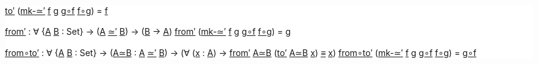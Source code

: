 <a id="5516" href="{% endraw %}{{ site.baseurl }}{% link out/plfa/part1/Isomorphism.md %}{% raw %}#5475" class="Function">to′</a> <a id="5520" class="Symbol">(</a><a id="5521" href="plfa.part1.Isomorphism.html#5291" class="InductiveConstructor">mk-≃′</a> <a id="5527" href="plfa.part1.Isomorphism.html#5527" class="Bound">f</a> <a id="5529" href="plfa.part1.Isomorphism.html#5529" class="Bound">g</a> <a id="5531" href="plfa.part1.Isomorphism.html#5531" class="Bound">g∘f</a> <a id="5535" href="plfa.part1.Isomorphism.html#5535" class="Bound">f∘g</a><a id="5538" class="Symbol">)</a> <a id="5540" class="Symbol">=</a> <a id="5542" href="plfa.part1.Isomorphism.html#5527" class="Bound">f</a>

<a id="from′"></a><a id="5545" href="{% endraw %}{{ site.baseurl }}{% link out/plfa/part1/Isomorphism.md %}{% raw %}#5545" class="Function">from′</a> <a id="5551" class="Symbol">:</a> <a id="5553" class="Symbol">∀</a> <a id="5555" class="Symbol">{</a><a id="5556" href="plfa.part1.Isomorphism.html#5556" class="Bound">A</a> <a id="5558" href="plfa.part1.Isomorphism.html#5558" class="Bound">B</a> <a id="5560" class="Symbol">:</a> <a id="5562" class="PrimitiveType">Set</a><a id="5565" class="Symbol">}</a> <a id="5567" class="Symbol">→</a> <a id="5569" class="Symbol">(</a><a id="5570" href="plfa.part1.Isomorphism.html#5556" class="Bound">A</a> <a id="5572" href="plfa.part1.Isomorphism.html#5261" class="Datatype Operator">≃′</a> <a id="5575" href="plfa.part1.Isomorphism.html#5558" class="Bound">B</a><a id="5576" class="Symbol">)</a> <a id="5578" class="Symbol">→</a> <a id="5580" class="Symbol">(</a><a id="5581" href="plfa.part1.Isomorphism.html#5558" class="Bound">B</a> <a id="5583" class="Symbol">→</a> <a id="5585" href="plfa.part1.Isomorphism.html#5556" class="Bound">A</a><a id="5586" class="Symbol">)</a>
<a id="5588" href="{% endraw %}{{ site.baseurl }}{% link out/plfa/part1/Isomorphism.md %}{% raw %}#5545" class="Function">from′</a> <a id="5594" class="Symbol">(</a><a id="5595" href="plfa.part1.Isomorphism.html#5291" class="InductiveConstructor">mk-≃′</a> <a id="5601" href="plfa.part1.Isomorphism.html#5601" class="Bound">f</a> <a id="5603" href="plfa.part1.Isomorphism.html#5603" class="Bound">g</a> <a id="5605" href="plfa.part1.Isomorphism.html#5605" class="Bound">g∘f</a> <a id="5609" href="plfa.part1.Isomorphism.html#5609" class="Bound">f∘g</a><a id="5612" class="Symbol">)</a> <a id="5614" class="Symbol">=</a> <a id="5616" href="plfa.part1.Isomorphism.html#5603" class="Bound">g</a>

<a id="from∘to′"></a><a id="5619" href="{% endraw %}{{ site.baseurl }}{% link out/plfa/part1/Isomorphism.md %}{% raw %}#5619" class="Function">from∘to′</a> <a id="5628" class="Symbol">:</a> <a id="5630" class="Symbol">∀</a> <a id="5632" class="Symbol">{</a><a id="5633" href="plfa.part1.Isomorphism.html#5633" class="Bound">A</a> <a id="5635" href="plfa.part1.Isomorphism.html#5635" class="Bound">B</a> <a id="5637" class="Symbol">:</a> <a id="5639" class="PrimitiveType">Set</a><a id="5642" class="Symbol">}</a> <a id="5644" class="Symbol">→</a> <a id="5646" class="Symbol">(</a><a id="5647" href="plfa.part1.Isomorphism.html#5647" class="Bound">A≃B</a> <a id="5651" class="Symbol">:</a> <a id="5653" href="plfa.part1.Isomorphism.html#5633" class="Bound">A</a> <a id="5655" href="plfa.part1.Isomorphism.html#5261" class="Datatype Operator">≃′</a> <a id="5658" href="plfa.part1.Isomorphism.html#5635" class="Bound">B</a><a id="5659" class="Symbol">)</a> <a id="5661" class="Symbol">→</a> <a id="5663" class="Symbol">(∀</a> <a id="5666" class="Symbol">(</a><a id="5667" href="plfa.part1.Isomorphism.html#5667" class="Bound">x</a> <a id="5669" class="Symbol">:</a> <a id="5671" href="plfa.part1.Isomorphism.html#5633" class="Bound">A</a><a id="5672" class="Symbol">)</a> <a id="5674" class="Symbol">→</a> <a id="5676" href="plfa.part1.Isomorphism.html#5545" class="Function">from′</a> <a id="5682" href="plfa.part1.Isomorphism.html#5647" class="Bound">A≃B</a> <a id="5686" class="Symbol">(</a><a id="5687" href="plfa.part1.Isomorphism.html#5475" class="Function">to′</a> <a id="5691" href="plfa.part1.Isomorphism.html#5647" class="Bound">A≃B</a> <a id="5695" href="plfa.part1.Isomorphism.html#5667" class="Bound">x</a><a id="5696" class="Symbol">)</a> <a id="5698" href="Agda.Builtin.Equality.html#125" class="Datatype Operator">≡</a> <a id="5700" href="plfa.part1.Isomorphism.html#5667" class="Bound">x</a><a id="5701" class="Symbol">)</a>
<a id="5703" href="{% endraw %}{{ site.baseurl }}{% link out/plfa/part1/Isomorphism.md %}{% raw %}#5619" class="Function">from∘to′</a> <a id="5712" class="Symbol">(</a><a id="5713" href="plfa.part1.Isomorphism.html#5291" class="InductiveConstructor">mk-≃′</a> <a id="5719" href="plfa.part1.Isomorphism.html#5719" class="Bound">f</a> <a id="5721" href="plfa.part1.Isomorphism.html#5721" class="Bound">g</a> <a id="5723" href="plfa.part1.Isomorphism.html#5723" class="Bound">g∘f</a> <a id="5727" href="plfa.part1.Isomorphism.html#5727" class="Bound">f∘g</a><a id="5730" class="Symbol">)</a> <a id="5732" class="Symbol">=</a> <a id="5734" href="plfa.part1.Isomorphism.html#5723" class="Bound">g∘f</a>
